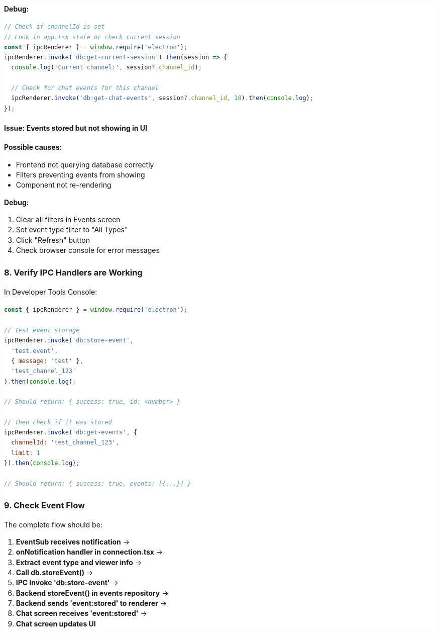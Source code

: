 **Debug:**
```javascript
// Check if channelId is set
// Look in app.tsx state or check current session
const { ipcRenderer } = window.require('electron');
ipcRenderer.invoke('db:get-current-session').then(session => {
  console.log('Current channel:', session?.channel_id);
  
  // Check for chat events for this channel
  ipcRenderer.invoke('db:get-chat-events', session?.channel_id, 10).then(console.log);
});
```

#### Issue: Events stored but not showing in UI
**Possible causes:**
- Frontend not querying database correctly
- Filters preventing events from showing
- Component not re-rendering

**Debug:**
1. Clear all filters in Events screen
2. Set event type filter to "All Types"
3. Click "Refresh" button
4. Check browser console for error messages

### 8. Verify IPC Handlers are Working
In Developer Tools Console:
```javascript
const { ipcRenderer } = window.require('electron');

// Test event storage
ipcRenderer.invoke('db:store-event', 
  'test.event', 
  { message: 'test' }, 
  'test_channel_123'
).then(console.log);

// Should return: { success: true, id: <number> }

// Then check if it was stored
ipcRenderer.invoke('db:get-events', { 
  channelId: 'test_channel_123',
  limit: 1 
}).then(console.log);

// Should return: { success: true, events: [{...}] }
```

### 9. Check Event Flow
The complete flow should be:

1. **EventSub receives notification** → 
2. **onNotification handler in connection.tsx** → 
3. **Extract event type and viewer info** → 
4. **Call db.storeEvent()** → 
5. **IPC invoke 'db:store-event'** → 
6. **Backend storeEvent() in events repository** → 
7. **Backend sends 'event:stored' to renderer** → 
8. **Chat screen receives 'event:stored'** → 
9. **Chat screen updates UI**
